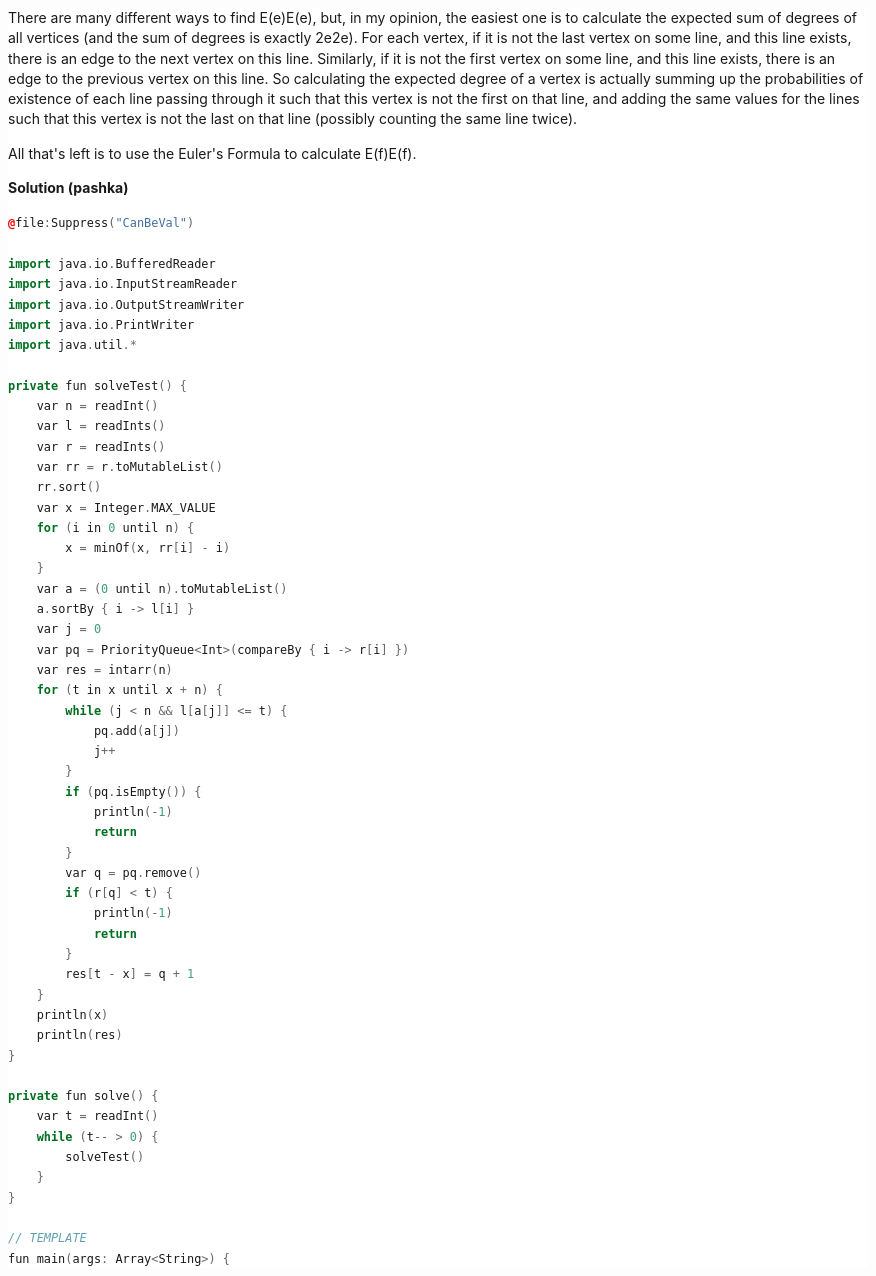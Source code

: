 There are many different ways to find E(e)E(e), but, in my opinion, the easiest one is to calculate the expected sum of degrees of all vertices (and the sum of degrees is exactly 2e2e). For each vertex, if it is not the last vertex on some line, and this line exists, there is an edge to the next vertex on this line. Similarly, if it is not the first vertex on some line, and this line exists, there is an edge to the previous vertex on this line. So calculating the expected degree of a vertex is actually summing up the probabilities of existence of each line passing through it such that this vertex is not the first on that line, and adding the same values for the lines such that this vertex is not the last on that line (possibly counting the same line twice).

All that's left is to use the Euler's Formula to calculate E(f)E(f).

 **Solution (pashka)**
```cpp
@file:Suppress("CanBeVal")
 
import java.io.BufferedReader
import java.io.InputStreamReader
import java.io.OutputStreamWriter
import java.io.PrintWriter
import java.util.*
 
private fun solveTest() {
    var n = readInt()
    var l = readInts()
    var r = readInts()
    var rr = r.toMutableList()
    rr.sort()
    var x = Integer.MAX_VALUE
    for (i in 0 until n) {
        x = minOf(x, rr[i] - i)
    }
    var a = (0 until n).toMutableList()
    a.sortBy { i -> l[i] }
    var j = 0
    var pq = PriorityQueue<Int>(compareBy { i -> r[i] })
    var res = intarr(n)
    for (t in x until x + n) {
        while (j < n && l[a[j]] <= t) {
            pq.add(a[j])
            j++
        }
        if (pq.isEmpty()) {
            println(-1)
            return
        }
        var q = pq.remove()
        if (r[q] < t) {
            println(-1)
            return
        }
        res[t - x] = q + 1
    }
    println(x)
    println(res)
}
 
private fun solve() {
    var t = readInt()
    while (t-- > 0) {
        solveTest()
    }
}
 
// TEMPLATE
fun main(args: Array<String>) {
```